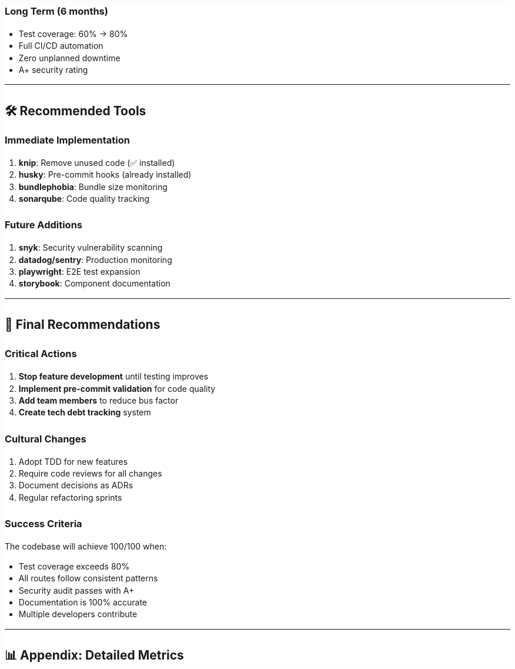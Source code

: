 ### Long Term (6 months)
- Test coverage: 60% → 80%
- Full CI/CD automation
- Zero unplanned downtime
- A+ security rating

---

## 🛠️ Recommended Tools

### Immediate Implementation
1. **knip**: Remove unused code (✅ installed)
2. **husky**: Pre-commit hooks (already installed)
3. **bundlephobia**: Bundle size monitoring
4. **sonarqube**: Code quality tracking

### Future Additions
1. **snyk**: Security vulnerability scanning
2. **datadog/sentry**: Production monitoring
3. **playwright**: E2E test expansion
4. **storybook**: Component documentation

---

## 🎯 Final Recommendations

### Critical Actions
1. **Stop feature development** until testing improves
2. **Implement pre-commit validation** for code quality
3. **Add team members** to reduce bus factor
4. **Create tech debt tracking** system

### Cultural Changes
1. Adopt TDD for new features
2. Require code reviews for all changes
3. Document decisions as ADRs
4. Regular refactoring sprints

### Success Criteria
The codebase will achieve 100/100 when:
- Test coverage exceeds 80%
- All routes follow consistent patterns
- Security audit passes with A+
- Documentation is 100% accurate
- Multiple developers contribute

---

## 📊 Appendix: Detailed Metrics
